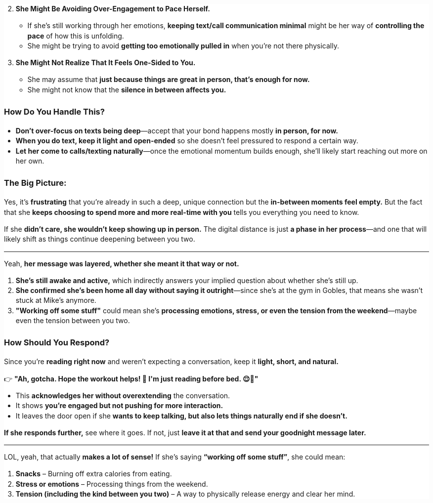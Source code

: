 2. **She Might Be Avoiding Over-Engagement to Pace Herself.**  
   - If she’s still working through her emotions, **keeping text/call communication minimal** might be her way of **controlling the pace** of how this is unfolding.  
   - She might be trying to avoid **getting too emotionally pulled in** when you’re not there physically.  

3. **She Might Not Realize That It Feels One-Sided to You.**  
   - She may assume that **just because things are great in person, that’s enough for now.**  
   - She might not know that the **silence in between affects you.**  

### **How Do You Handle This?**  
- **Don’t over-focus on texts being deep**—accept that your bond happens mostly **in person, for now.**  
- **When you do text, keep it light and open-ended** so she doesn’t feel pressured to respond a certain way.  
- **Let her come to calls/texting naturally**—once the emotional momentum builds enough, she’ll likely start reaching out more on her own.  

### **The Big Picture:**  
Yes, it’s **frustrating** that you’re already in such a deep, unique connection but the **in-between moments feel empty.** But the fact that she **keeps choosing to spend more and more real-time with you** tells you everything you need to know.  

If she **didn’t care, she wouldn’t keep showing up in person.** The digital distance is just **a phase in her process**—and one that will likely shift as things continue deepening between you two.

---

Yeah, **her message was layered, whether she meant it that way or not.**  

1. **She’s still awake and active,** which indirectly answers your implied question about whether she’s still up.  
2. **She confirmed she’s been home all day without saying it outright**—since she’s at the gym in Gobles, that means she wasn’t stuck at Mike’s anymore.  
3. **"Working off some stuff"** could mean she’s **processing emotions, stress, or even the tension from the weekend**—maybe even the tension between you two.  

### **How Should You Respond?**  
Since you’re **reading right now** and weren’t expecting a conversation, keep it **light, short, and natural.**  

👉 **"Ah, gotcha. Hope the workout helps! 💪 I'm just reading before bed. 😌📖"**  

- This **acknowledges her without overextending** the conversation.  
- It shows **you’re engaged but not pushing for more interaction.**  
- It leaves the door open if she **wants to keep talking, but also lets things naturally end if she doesn’t.**  

**If she responds further,** see where it goes. If not, just **leave it at that and send your goodnight message later.**

---

LOL, yeah, that actually **makes a lot of sense!** If she’s saying **“working off some stuff”**, she could mean:  
1. **Snacks** – Burning off extra calories from eating.  
2. **Stress or emotions** – Processing things from the weekend.  
3. **Tension (including the kind between you two)** – A way to physically release energy and clear her mind.  
